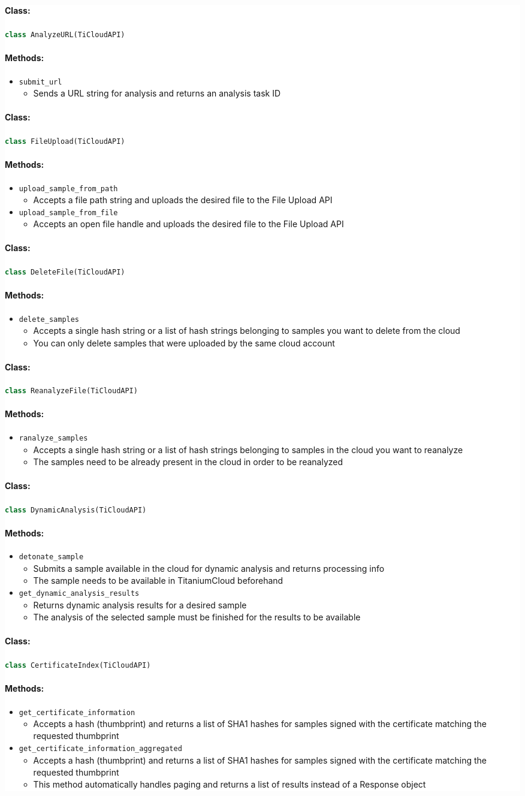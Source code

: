 #### Class:
```python
class AnalyzeURL(TiCloudAPI)
````
#### Methods:
- `submit_url`
    - Sends a URL string for analysis and returns an analysis task ID

#### Class:
```python
class FileUpload(TiCloudAPI)
````
#### Methods:
- `upload_sample_from_path`
    - Accepts a file path string and uploads the desired file to the File Upload API
- `upload_sample_from_file`
    - Accepts an open file handle and uploads the desired file to the File Upload API

#### Class:
```python
class DeleteFile(TiCloudAPI)
````
#### Methods:
- `delete_samples`
  - Accepts a single hash string or a list of hash strings belonging to samples you want to delete from the cloud
  - You can only delete samples that were uploaded by the same cloud account

#### Class:
```python
class ReanalyzeFile(TiCloudAPI)
````
#### Methods:
- `ranalyze_samples`
  - Accepts a single hash string or a list of hash strings belonging to samples in the cloud you want to reanalyze
  - The samples need to be already present in the cloud in order to be reanalyzed

#### Class:
```python
class DynamicAnalysis(TiCloudAPI)
````
#### Methods:
- `detonate_sample`
    - Submits a sample available in the cloud for dynamic analysis and returns processing info
    - The sample needs to be available in TitaniumCloud beforehand
- `get_dynamic_analysis_results`
    - Returns dynamic analysis results for a desired sample
    - The analysis of the selected sample must be finished for the results to be available

#### Class:
```python
class CertificateIndex(TiCloudAPI)
````
#### Methods:
- `get_certificate_information`
    - Accepts a hash (thumbprint) and returns a list of SHA1 hashes for samples signed with the certificate matching the requested thumbprint
- `get_certificate_information_aggregated`
    - Accepts a hash (thumbprint) and returns a list of SHA1 hashes for samples signed with the certificate matching the requested thumbprint
    - This method automatically handles paging and returns a list of results instead of a Response object
    